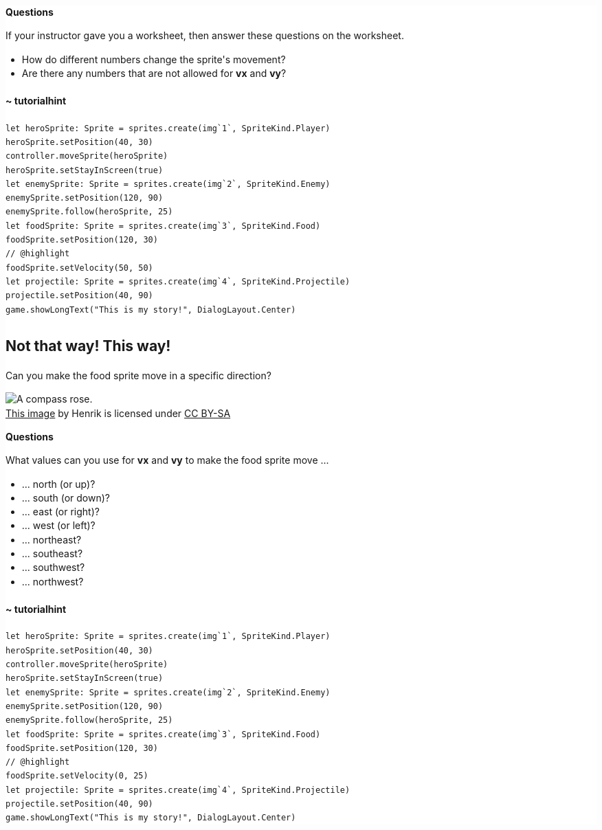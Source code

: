 **Questions**

If your instructor gave you a worksheet, then answer these questions on the worksheet.

-   How do different numbers change the sprite's movement?
-   Are there any numbers that are not allowed for **vx** and **vy**?

#### ~ tutorialhint

```blocks
let heroSprite: Sprite = sprites.create(img`1`, SpriteKind.Player)
heroSprite.setPosition(40, 30)
controller.moveSprite(heroSprite)
heroSprite.setStayInScreen(true)
let enemySprite: Sprite = sprites.create(img`2`, SpriteKind.Enemy)
enemySprite.setPosition(120, 90)
enemySprite.follow(heroSprite, 25)
let foodSprite: Sprite = sprites.create(img`3`, SpriteKind.Food)
foodSprite.setPosition(120, 30)
// @highlight
foodSprite.setVelocity(50, 50)
let projectile: Sprite = sprites.create(img`4`, SpriteKind.Projectile)
projectile.setPosition(40, 90)
game.showLongText("This is my story!", DialogLayout.Center)
```

## Not that way! This way!

Can you make the food sprite move in a specific direction?

![A compass rose.](https://alex-kulcsar.github.io/introcs-tutorials/assets/images/S01.L01.03.compass_rose.png)   
[This image](https://commons.wikimedia.org/wiki/File:Compass_rose_simple.svg) by Henrik is licensed under [CC BY-SA](https://creativecommons.org/licenses/by-sa/3.0/)

**Questions**

What values can you use for **vx** and **vy** to make the food sprite move ...

-   ... north (or up)?
-   ... south (or down)?
-   ... east (or right)?
-   ... west (or left)?
-   ... northeast?
-   ... southeast?
-   ... southwest?
-   ... northwest?

#### ~ tutorialhint

```blocks
let heroSprite: Sprite = sprites.create(img`1`, SpriteKind.Player)
heroSprite.setPosition(40, 30)
controller.moveSprite(heroSprite)
heroSprite.setStayInScreen(true)
let enemySprite: Sprite = sprites.create(img`2`, SpriteKind.Enemy)
enemySprite.setPosition(120, 90)
enemySprite.follow(heroSprite, 25)
let foodSprite: Sprite = sprites.create(img`3`, SpriteKind.Food)
foodSprite.setPosition(120, 30)
// @highlight
foodSprite.setVelocity(0, 25)
let projectile: Sprite = sprites.create(img`4`, SpriteKind.Projectile)
projectile.setPosition(40, 90)
game.showLongText("This is my story!", DialogLayout.Center)
```
